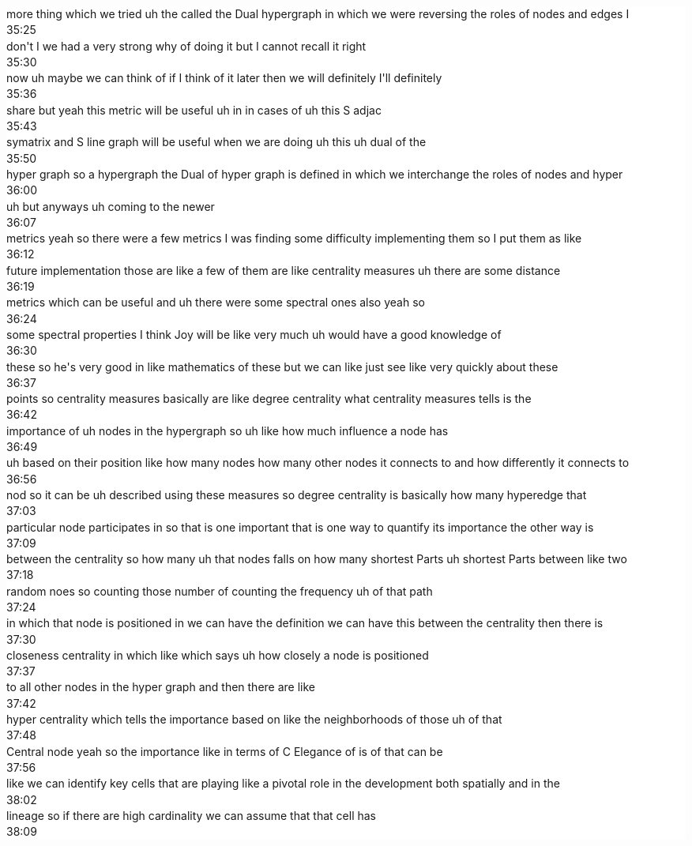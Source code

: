 more thing which we tried uh the called the Dual hypergraph in which we were reversing the roles of nodes and edges I     
35:25     
don't I we had a very strong why of doing it but I cannot recall it right     
35:30     
now uh maybe we can think of if I think of it later then we will definitely I'll definitely     
35:36     
share but yeah this metric will be useful uh in in cases of uh this S adjac     
35:43     
symatrix and S line graph will be useful when we are doing uh this uh dual of the     
35:50     
hyper graph so a hypergraph the Dual of hyper graph is defined in which we interchange the roles of nodes and hyper     
36:00     
uh but anyways uh coming to the newer     
36:07     
metrics yeah so there were a few metrics I was finding some difficulty implementing them so I put them as like     
36:12     
future implementation those are like a few of them are like centrality measures uh there are some distance     
36:19     
metrics which can be useful and uh there were some spectral ones also yeah so     
36:24     
some spectral properties I think Joy will be like very much uh would have a good knowledge of     
36:30     
these so he's very good in like mathematics of these but we can like just see like very quickly about these     
36:37     
points so centrality measures basically are like degree centrality what centrality measures tells is the     
36:42     
importance of uh nodes in the hypergraph so uh like how much influence a node has     
36:49     
uh based on their position like how many nodes how many other nodes it connects to and how differently it connects to     
36:56     
nod so it can be uh described using these measures so degree centrality is basically how many hyperedge that     
37:03     
particular node participates in so that is one important that is one way to quantify its importance the other way is     
37:09     
between the centrality so how many uh that nodes falls on how many shortest Parts uh shortest Parts between like two     
37:18     
random noes so counting those number of counting the frequency uh of that path     
37:24     
in which that node is positioned in we can have the definition we can have this between the centrality then there is     
37:30     
closeness centrality in which like which says uh how closely a node is positioned     
37:37     
to all other nodes in the hyper graph and then there are like     
37:42     
hyper centrality which tells the importance based on like the neighborhoods of those uh of that     
37:48     
Central node yeah so the importance like in terms of C Elegance of is of that can be     
37:56     
like we can identify key cells that are playing like a pivotal role in the development both spatially and in the     
38:02     
lineage so if there are high cardinality we can assume that that cell has     
38:09     